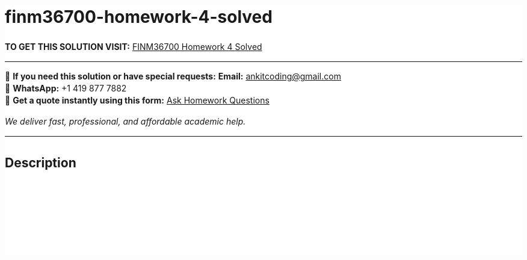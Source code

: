 # finm36700-homework-4-solved
**TO GET THIS SOLUTION VISIT:** [FINM36700 Homework 4 Solved](https://www.ankitcodinghub.com/product/finm36700-homework-4-solved/)


---

📩 **If you need this solution or have special requests:** **Email:** ankitcoding@gmail.com  
📱 **WhatsApp:** +1 419 877 7882  
📄 **Get a quote instantly using this form:** [Ask Homework Questions](https://www.ankitcodinghub.com/services/ask-homework-questions/)

*We deliver fast, professional, and affordable academic help.*

---

<h2>Description</h2>



<div class="kk-star-ratings kksr-auto kksr-align-center kksr-valign-top" data-payload="{&quot;align&quot;:&quot;center&quot;,&quot;id&quot;:&quot;98258&quot;,&quot;slug&quot;:&quot;default&quot;,&quot;valign&quot;:&quot;top&quot;,&quot;ignore&quot;:&quot;&quot;,&quot;reference&quot;:&quot;auto&quot;,&quot;class&quot;:&quot;&quot;,&quot;count&quot;:&quot;0&quot;,&quot;legendonly&quot;:&quot;&quot;,&quot;readonly&quot;:&quot;&quot;,&quot;score&quot;:&quot;0&quot;,&quot;starsonly&quot;:&quot;&quot;,&quot;best&quot;:&quot;5&quot;,&quot;gap&quot;:&quot;4&quot;,&quot;greet&quot;:&quot;Rate this product&quot;,&quot;legend&quot;:&quot;0\/5 - (0 votes)&quot;,&quot;size&quot;:&quot;24&quot;,&quot;title&quot;:&quot;FINM36700 Homework 4 Solved&quot;,&quot;width&quot;:&quot;0&quot;,&quot;_legend&quot;:&quot;{score}\/{best} - ({count} {votes})&quot;,&quot;font_factor&quot;:&quot;1.25&quot;}">

<div class="kksr-stars">

<div class="kksr-stars-inactive">
            <div class="kksr-star" data-star="1" style="padding-right: 4px">


<div class="kksr-icon" style="width: 24px; height: 24px;"></div>
        </div>
            <div class="kksr-star" data-star="2" style="padding-right: 4px">


<div class="kksr-icon" style="width: 24px; height: 24px;"></div>
        </div>
            <div class="kksr-star" data-star="3" style="padding-right: 4px">


<div class="kksr-icon" style="width: 24px; height: 24px;"></div>
        </div>
            <div class="kksr-star" data-star="4" style="padding-right: 4px">


<div class="kksr-icon" style="width: 24px; height: 24px;"></div>
        </div>
            <div class="kksr-star" data-star="5" style="padding-right: 4px">


<div class="kksr-icon" style="width: 24px; height: 24px;"></div>
        </div>
    </div>
